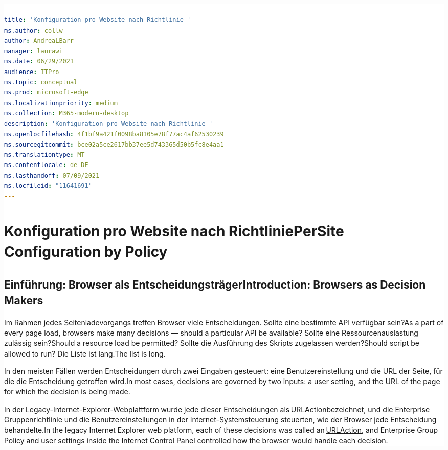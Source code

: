 ```yaml
---
title: 'Konfiguration pro Website nach Richtlinie '
ms.author: collw
author: AndreaLBarr
manager: laurawi
ms.date: 06/29/2021
audience: ITPro
ms.topic: conceptual
ms.prod: microsoft-edge
ms.localizationpriority: medium
ms.collection: M365-modern-desktop
description: 'Konfiguration pro Website nach Richtlinie '
ms.openlocfilehash: 4f1bf9a421f0098ba8105e78f77ac4af62530239
ms.sourcegitcommit: bce02a5ce2617bb37ee5d743365d50b5fc8e4aa1
ms.translationtype: MT
ms.contentlocale: de-DE
ms.lasthandoff: 07/09/2021
ms.locfileid: "11641691"
---
```

# <a name="persite-configuration-by-policy"></a><span data-ttu-id="3f1d5-103">Konfiguration pro Website nach Richtlinie</span><span class="sxs-lookup"><span data-stu-id="3f1d5-103">PerSite Configuration by Policy</span></span>

## <a name="introduction-browsers-as-decision-makers"></a><span data-ttu-id="3f1d5-104">Einführung: Browser als Entscheidungsträger</span><span class="sxs-lookup"><span data-stu-id="3f1d5-104">Introduction: Browsers as Decision Makers</span></span>

<span data-ttu-id="3f1d5-105">Im Rahmen jedes Seitenladevorgangs treffen Browser viele Entscheidungen. Sollte eine bestimmte API verfügbar sein?</span><span class="sxs-lookup"><span data-stu-id="3f1d5-105">As a part of every page load, browsers make many decisions — should a particular API be available?</span></span> <span data-ttu-id="3f1d5-106">Sollte eine Ressourcenauslastung zulässig sein?</span><span class="sxs-lookup"><span data-stu-id="3f1d5-106">Should a resource load be permitted?</span></span> <span data-ttu-id="3f1d5-107">Sollte die Ausführung des Skripts zugelassen werden?</span><span class="sxs-lookup"><span data-stu-id="3f1d5-107">Should script be allowed to run?</span></span> <span data-ttu-id="3f1d5-108">Die Liste ist lang.</span><span class="sxs-lookup"><span data-stu-id="3f1d5-108">The list is long.</span></span>

<span data-ttu-id="3f1d5-109">In den meisten Fällen werden Entscheidungen durch zwei Eingaben gesteuert: eine Benutzereinstellung und die URL der Seite, für die die Entscheidung getroffen wird.</span><span class="sxs-lookup"><span data-stu-id="3f1d5-109">In most cases, decisions are governed by two inputs: a user setting, and the URL of the page for which the decision is being made.</span></span>

<span data-ttu-id="3f1d5-110">In der Legacy-Internet-Explorer-Webplattform wurde jede dieser Entscheidungen als [URLAction](/previous-versions/windows/internet-explorer/ie-developer/platform-apis/ms537178%28v%3dvs.85%29)bezeichnet, und die Enterprise Gruppenrichtlinie und die Benutzereinstellungen in der Internet-Systemsteuerung steuerten, wie der Browser jede Entscheidung behandelte.</span><span class="sxs-lookup"><span data-stu-id="3f1d5-110">In the legacy Internet Explorer web platform, each of these decisions was called an [URLAction](/previous-versions/windows/internet-explorer/ie-developer/platform-apis/ms537178%28v%3dvs.85%29), and Enterprise Group Policy and user settings inside the Internet Control Panel controlled how the browser would handle each decision.</span></span>  
